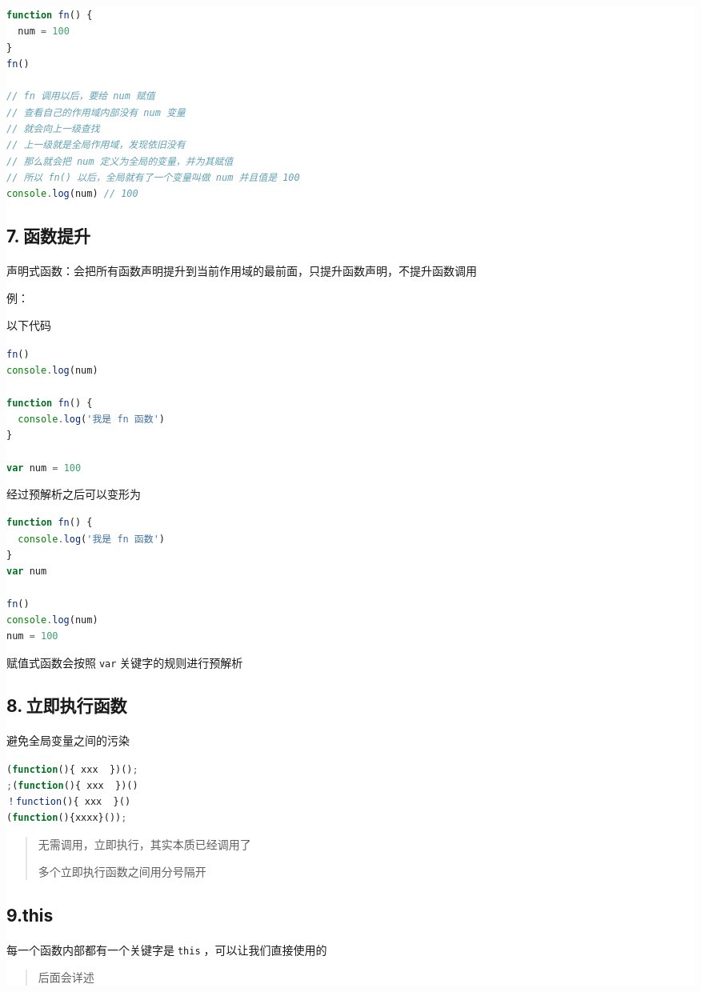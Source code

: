 ```javascript
function fn() {
  num = 100
}
fn()

// fn 调用以后，要给 num 赋值
// 查看自己的作用域内部没有 num 变量
// 就会向上一级查找
// 上一级就是全局作用域，发现依旧没有
// 那么就会把 num 定义为全局的变量，并为其赋值
// 所以 fn() 以后，全局就有了一个变量叫做 num 并且值是 100
console.log(num) // 100
```

## 7. 函数提升

声明式函数：会把所有函数声明提升到当前作用域的最前面，只提升函数声明，不提升函数调用

例：

以下代码

```javascript
fn()
console.log(num)

function fn() {
  console.log('我是 fn 函数')
}

var num = 100
```

经过预解析之后可以变形为

```javascript
function fn() {
  console.log('我是 fn 函数')
}
var num

fn()
console.log(num)
num = 100
```

赋值式函数会按照 `var` 关键字的规则进行预解析

## 8. 立即执行函数

避免全局变量之间的污染

~~~javascript
(function(){ xxx  })();
;(function(){ xxx  })()
！function(){ xxx  }()
(function(){xxxx}());
~~~

>无需调用，立即执行，其实本质已经调用了
>
>多个立即执行函数之间用分号隔开

## 9.this

每一个函数内部都有一个关键字是 `this` ，可以让我们直接使用的

> 后面会详述
